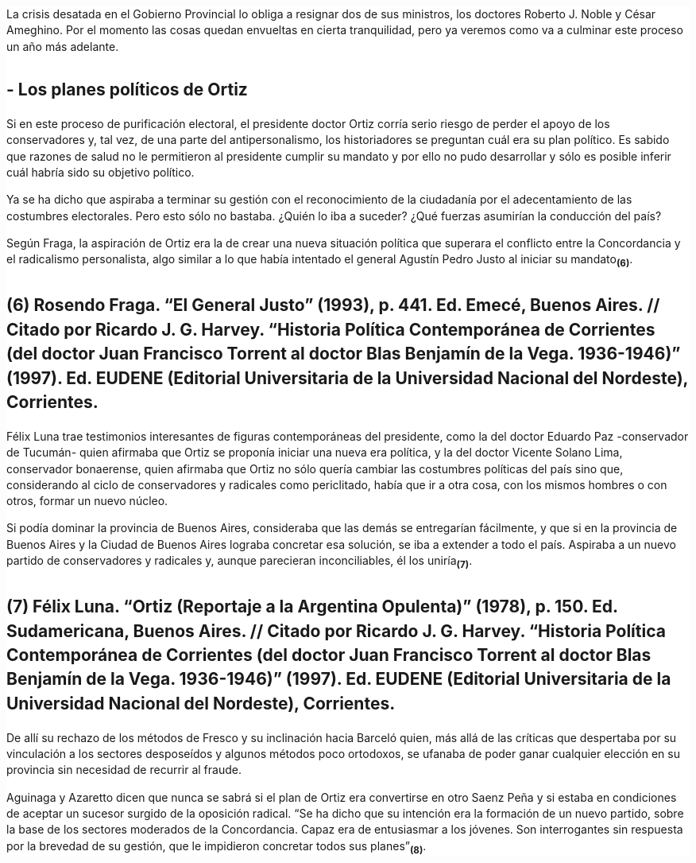 La crisis desatada en el Gobierno Provincial lo obliga a resignar dos de sus ministros, los doctores Roberto J. Noble y César Ameghino. Por el momento las cosas quedan envueltas en cierta tranquilidad, pero ya veremos como va a culminar este proceso un año más adelante.

## **\- Los planes políticos de Ortiz**

Si en este proceso de purificación electoral, el presidente doctor Ortiz corría serio riesgo de perder el apoyo de los conservadores y, tal vez, de una parte del antipersonalismo, los historiadores se preguntan cuál era su plan político. Es sabido que razones de salud no le permitieron al presidente cumplir su mandato y por ello no pudo desarrollar y sólo es posible inferir cuál habría sido su objetivo político.

Ya se ha dicho que aspiraba a terminar su gestión con el reconocimiento de la ciudadanía por el adecentamiento de las costumbres electorales. Pero esto sólo no bastaba. ¿Quién lo iba a suceder? ¿Qué fuerzas asumirían la conducción del país?

Según Fraga, la aspiración de Ortiz era la de crear una nueva situación política que superara el conflicto entre la Concordancia y el radicalismo personalista, algo similar a lo que había intentado el general Agustín Pedro Justo al iniciar su mandato<sub><strong>(6)</strong></sub>.

## **(6)** Rosendo Fraga. “El General Justo” (1993), p. 441. Ed. Emecé, Buenos Aires. // Citado por Ricardo J. G. Harvey. “Historia Política Contemporánea de Corrientes (del doctor Juan Francisco Torrent al doctor Blas Benjamín de la Vega. 1936-1946)” (1997). Ed. EUDENE (Editorial Universitaria de la Universidad Nacional del Nordeste), Corrientes.

Félix Luna trae testimonios interesantes de figuras contemporáneas del presidente, como la del doctor Eduardo Paz -conservador de Tucumán- quien afirmaba que Ortiz se proponía iniciar una nueva era política, y la del doctor Vicente Solano Lima, conservador bonaerense, quien afirmaba que Ortiz no sólo quería cambiar las costumbres políticas del país sino que, considerando al ciclo de conservadores y radicales como periclitado, había que ir a otra cosa, con los mismos hombres o con otros, formar un nuevo núcleo.

Si podía dominar la provincia de Buenos Aires, consideraba que las demás se entregarían fácilmente, y que si en la provincia de Buenos Aires y la Ciudad de Buenos Aires lograba concretar esa solución, se iba a extender a todo el país. Aspiraba a un nuevo partido de conservadores y radicales y, aunque parecieran inconciliables, él los uniría<sub><strong>(7)</strong></sub>.

## **(7)** Félix Luna. “Ortiz (Reportaje a la Argentina Opulenta)” (1978), p. 150. Ed. Sudamericana, Buenos Aires. // Citado por Ricardo J. G. Harvey. “Historia Política Contemporánea de Corrientes (del doctor Juan Francisco Torrent al doctor Blas Benjamín de la Vega. 1936-1946)” (1997). Ed. EUDENE (Editorial Universitaria de la Universidad Nacional del Nordeste), Corrientes.

De allí su rechazo de los métodos de Fresco y su inclinación hacia Barceló quien, más allá de las críticas que despertaba por su vinculación a los sectores desposeídos y algunos métodos poco ortodoxos, se ufanaba de poder ganar cualquier elección en su provincia sin necesidad de recurrir al fraude.

Aguinaga y Azaretto dicen que nunca se sabrá si el plan de Ortiz era convertirse en otro Saenz Peña y si estaba en condiciones de aceptar un sucesor surgido de la oposición radical. “Se ha dicho que su intención era la formación de un nuevo partido, sobre la base de los sectores moderados de la Concordancia. Capaz era de entusiasmar a los jóvenes. Son interrogantes sin respuesta por la brevedad de su gestión, que le impidieron concretar todos sus planes”<sub><strong>(8)</strong></sub>.
